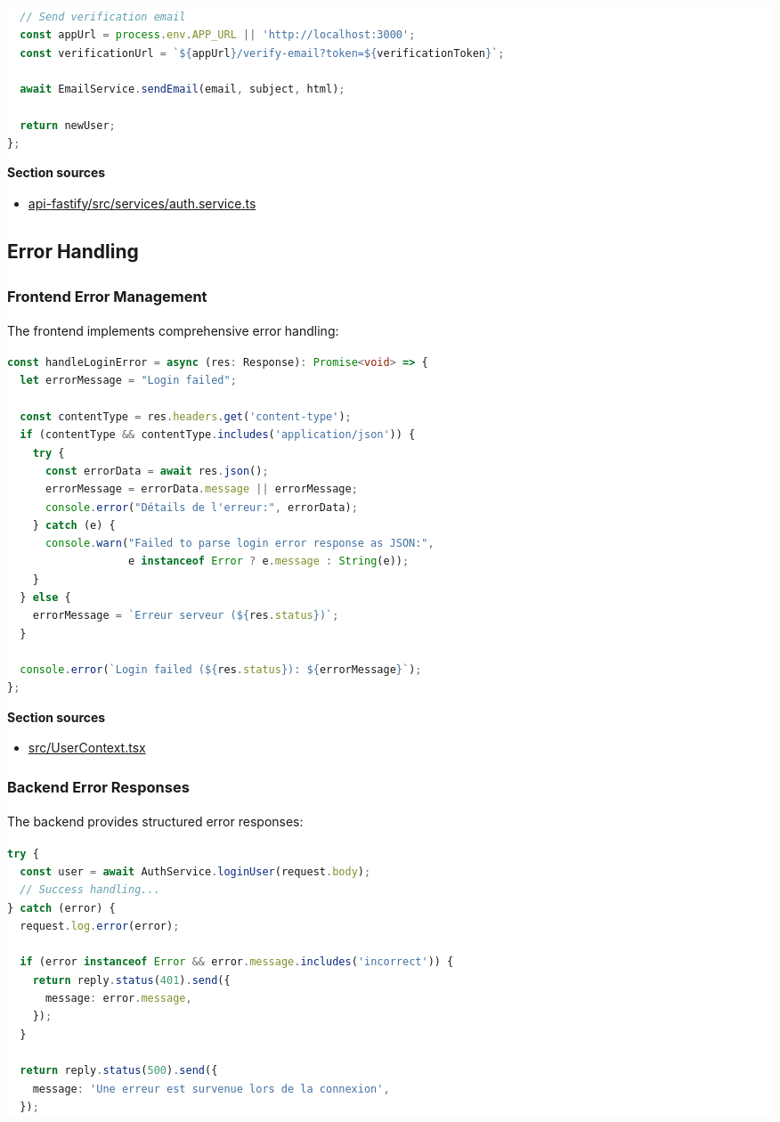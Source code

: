 ```typescript
  // Send verification email
  const appUrl = process.env.APP_URL || 'http://localhost:3000';
  const verificationUrl = `${appUrl}/verify-email?token=${verificationToken}`;

  await EmailService.sendEmail(email, subject, html);

  return newUser;
};
```

**Section sources**
- [api-fastify/src/services/auth.service.ts](file://api-fastify/src/services/auth.service.ts#L15-L60)

## Error Handling

### Frontend Error Management

The frontend implements comprehensive error handling:

```typescript
const handleLoginError = async (res: Response): Promise<void> => {
  let errorMessage = "Login failed";
  
  const contentType = res.headers.get('content-type');
  if (contentType && contentType.includes('application/json')) {
    try {
      const errorData = await res.json();
      errorMessage = errorData.message || errorMessage;
      console.error("Détails de l'erreur:", errorData);
    } catch (e) {
      console.warn("Failed to parse login error response as JSON:", 
                   e instanceof Error ? e.message : String(e));
    }
  } else {
    errorMessage = `Erreur serveur (${res.status})`;
  }

  console.error(`Login failed (${res.status}): ${errorMessage}`);
};
```

**Section sources**
- [src/UserContext.tsx](file://src/UserContext.tsx#L120-L150)

### Backend Error Responses

The backend provides structured error responses:

```typescript
try {
  const user = await AuthService.loginUser(request.body);
  // Success handling...
} catch (error) {
  request.log.error(error);

  if (error instanceof Error && error.message.includes('incorrect')) {
    return reply.status(401).send({
      message: error.message,
    });
  }

  return reply.status(500).send({
    message: 'Une erreur est survenue lors de la connexion',
  });
```